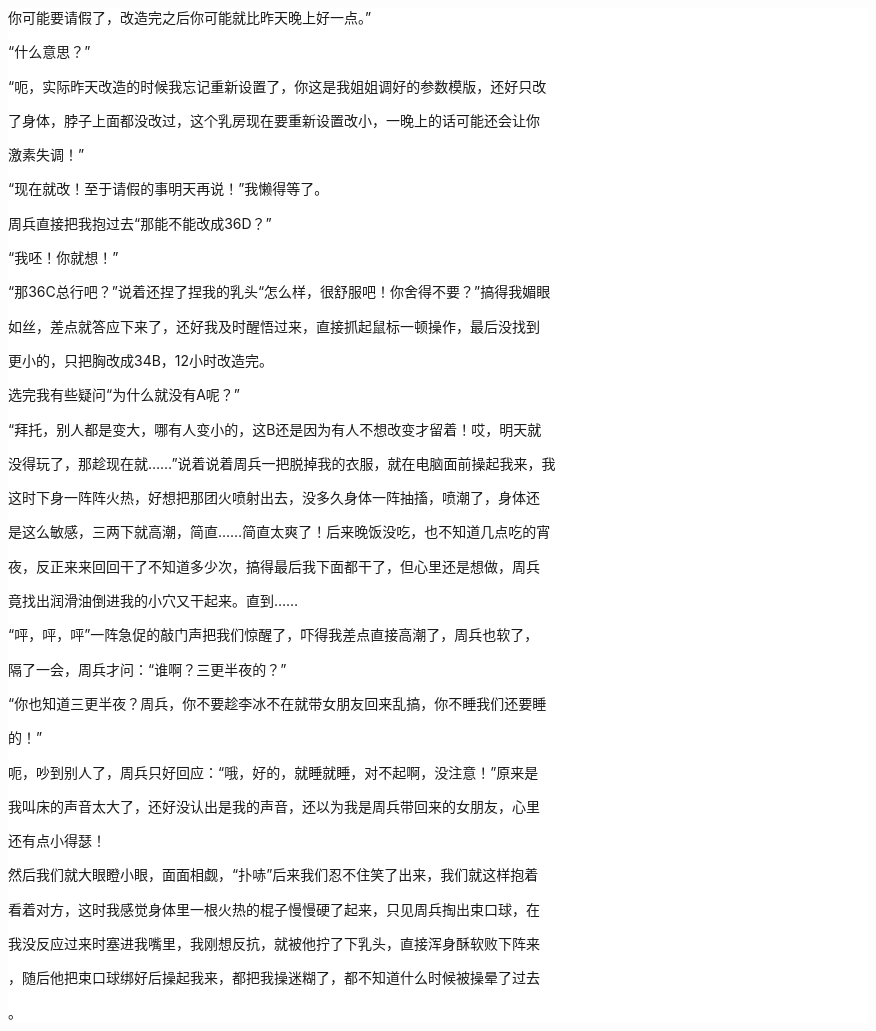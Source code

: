你可能要请假了，改造完之后你可能就比昨天晚上好一点。”

“什么意思？”



“呃，实际昨天改造的时候我忘记重新设置了，你这是我姐姐调好的参数模版，还好只改

了身体，脖子上面都没改过，这个乳房现在要重新设置改小，一晚上的话可能还会让你

激素失调！”

“现在就改！至于请假的事明天再说！”我懒得等了。

周兵直接把我抱过去“那能不能改成36D？”

“我呸！你就想！”

“那36C总行吧？”说着还捏了捏我的乳头“怎么样，很舒服吧！你舍得不要？”搞得我媚眼

如丝，差点就答应下来了，还好我及时醒悟过来，直接抓起鼠标一顿操作，最后没找到

更小的，只把胸改成34B，12小时改造完。

选完我有些疑问“为什么就没有A呢？”



“拜托，别人都是变大，哪有人变小的，这B还是因为有人不想改变才留着！哎，明天就

没得玩了，那趁现在就……”说着说着周兵一把脱掉我的衣服，就在电脑面前操起我来，我

这时下身一阵阵火热，好想把那团火喷射出去，没多久身体一阵抽搐，喷潮了，身体还

是这么敏感，三两下就高潮，简直……简直太爽了！后来晚饭没吃，也不知道几点吃的宵

夜，反正来来回回干了不知道多少次，搞得最后我下面都干了，但心里还是想做，周兵

竟找出润滑油倒进我的小穴又干起来。直到……



“呯，呯，呯”一阵急促的敲门声把我们惊醒了，吓得我差点直接高潮了，周兵也软了，

隔了一会，周兵才问：“谁啊？三更半夜的？”



“你也知道三更半夜？周兵，你不要趁李冰不在就带女朋友回来乱搞，你不睡我们还要睡

的！”

呃，吵到别人了，周兵只好回应：“哦，好的，就睡就睡，对不起啊，没注意！”原来是

我叫床的声音太大了，还好没认出是我的声音，还以为我是周兵带回来的女朋友，心里

还有点小得瑟！



然后我们就大眼瞪小眼，面面相觑，“扑哧”后来我们忍不住笑了出来，我们就这样抱着

看着对方，这时我感觉身体里一根火热的棍子慢慢硬了起来，只见周兵掏出束口球，在

我没反应过来时塞进我嘴里，我刚想反抗，就被他拧了下乳头，直接浑身酥软败下阵来

，随后他把束口球绑好后操起我来，都把我操迷糊了，都不知道什么时候被操晕了过去

。
